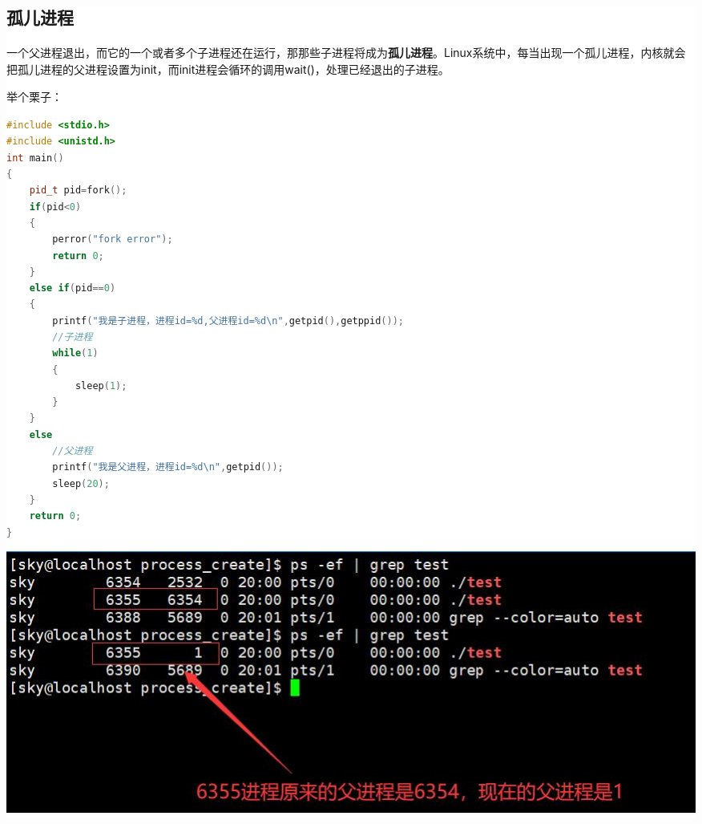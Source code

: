 ## 孤儿进程

一个父进程退出，而它的一个或者多个子进程还在运行，那那些子进程将成为**孤儿进程**。Linux系统中，每当出现一个孤儿进程，内核就会把孤儿进程的父进程设置为init，而init进程会循环的调用wait()，处理已经退出的子进程。

举个栗子：

```cpp
#include <stdio.h>
#include <unistd.h>
int main()
{
    pid_t pid=fork();
    if(pid<0)
    {   
        perror("fork error");
        return 0;
    }   
    else if(pid==0)
    {   
        printf("我是子进程，进程id=%d,父进程id=%d\n",getpid(),getppid());                                        
        //子进程
        while(1)
        {   
            sleep(1);
        }   
    }   
    else
        //父进程
        printf("我是父进程，进程id=%d\n",getpid());
        sleep(20);
    }
    return 0;
}
```

![孤儿进程](image/孤儿进程.jpg)
